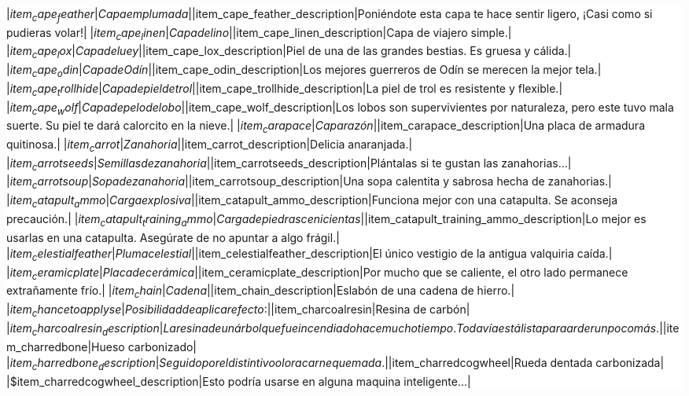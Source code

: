 |$item_cape_feather|Capa emplumada|
|$item_cape_feather_description|Poniéndote esta capa te hace sentir ligero, ¡Casi como si pudieras volar!|
|$item_cape_linen|Capa de lino|
|$item_cape_linen_description|Capa de viajero simple.|
|$item_cape_lox|Capa de luey|
|$item_cape_lox_description|Piel de una de las grandes bestias. Es gruesa y cálida.|
|$item_cape_odin|Capa de Odín|
|$item_cape_odin_description|Los mejores guerreros de Odín se merecen la mejor tela.|
|$item_cape_trollhide|Capa de piel de trol|
|$item_cape_trollhide_description|La piel de trol es resistente y flexible.|
|$item_cape_wolf|Capa de pelo de lobo|
|$item_cape_wolf_description|Los lobos son supervivientes por naturaleza, pero este tuvo mala suerte. Su piel te dará calorcito en la nieve.|
|$item_carapace|Caparazón|
|$item_carapace_description|Una placa de armadura quitinosa.|
|$item_carrot|Zanahoria|
|$item_carrot_description|Delicia anaranjada.|
|$item_carrotseeds|Semillas de zanahoria|
|$item_carrotseeds_description|Plántalas si te gustan las zanahorias…|
|$item_carrotsoup|Sopa de zanahoria|
|$item_carrotsoup_description|Una sopa calentita y sabrosa hecha de zanahorias.|
|$item_catapult_ammo|Carga explosiva|
|$item_catapult_ammo_description|Funciona mejor con una catapulta. Se aconseja precaución.|
|$item_catapult_training_ammo|Carga de piedras cenicientas|
|$item_catapult_training_ammo_description|Lo mejor es usarlas en una catapulta. Asegúrate de no apuntar a algo frágil.|
|$item_celestialfeather|Pluma celestial|
|$item_celestialfeather_description|El único vestigio de la antigua valquiria caída.|
|$item_ceramicplate|Placa de cerámica|
|$item_ceramicplate_description|Por mucho que se caliente, el otro lado permanece extrañamente frío.|
|$item_chain|Cadena|
|$item_chain_description|Eslabón de una cadena de hierro.|
|$item_chancetoapplyse|Posibilidad de aplicar efecto:|
|$item_charcoalresin|Resina de carbón|
|$item_charcoalresin_description|La resina de un árbol que fue incendiado hace mucho tiempo. Todavía está lista para arder un poco más.|
|$item_charredbone|Hueso carbonizado|
|$item_charredbone_description|Seguido por el distintivo olor a carne quemada.|
|$item_charredcogwheel|Rueda dentada carbonizada|
|$item_charredcogwheel_description|Esto podría usarse en alguna maquina inteligente...|